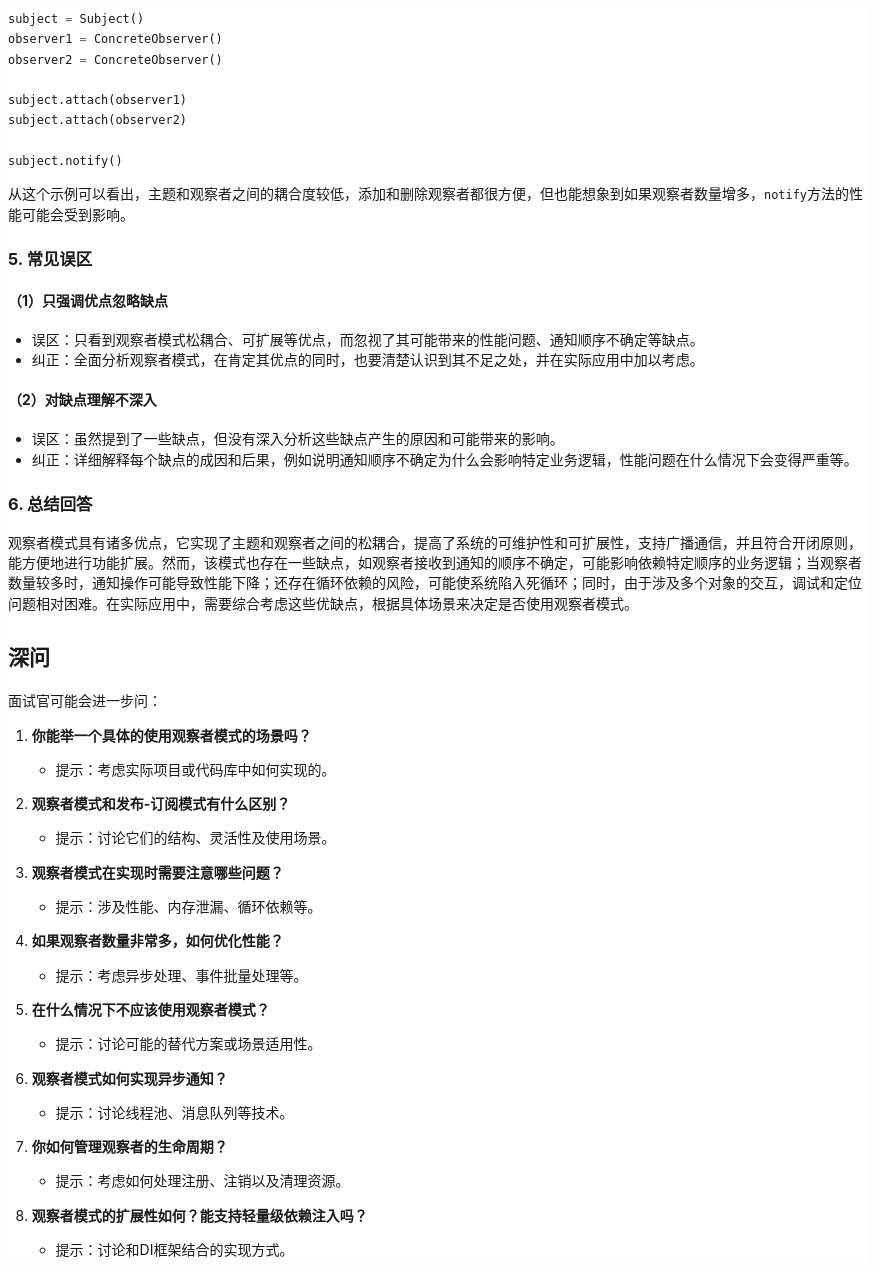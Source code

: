 ```python
subject = Subject()
observer1 = ConcreteObserver()
observer2 = ConcreteObserver()

subject.attach(observer1)
subject.attach(observer2)

subject.notify()
```
从这个示例可以看出，主题和观察者之间的耦合度较低，添加和删除观察者都很方便，但也能想象到如果观察者数量增多，`notify`方法的性能可能会受到影响。

### 5. 常见误区
#### （1）只强调优点忽略缺点
- 误区：只看到观察者模式松耦合、可扩展等优点，而忽视了其可能带来的性能问题、通知顺序不确定等缺点。
- 纠正：全面分析观察者模式，在肯定其优点的同时，也要清楚认识到其不足之处，并在实际应用中加以考虑。

#### （2）对缺点理解不深入
- 误区：虽然提到了一些缺点，但没有深入分析这些缺点产生的原因和可能带来的影响。
- 纠正：详细解释每个缺点的成因和后果，例如说明通知顺序不确定为什么会影响特定业务逻辑，性能问题在什么情况下会变得严重等。

### 6. 总结回答
观察者模式具有诸多优点，它实现了主题和观察者之间的松耦合，提高了系统的可维护性和可扩展性，支持广播通信，并且符合开闭原则，能方便地进行功能扩展。然而，该模式也存在一些缺点，如观察者接收到通知的顺序不确定，可能影响依赖特定顺序的业务逻辑；当观察者数量较多时，通知操作可能导致性能下降；还存在循环依赖的风险，可能使系统陷入死循环；同时，由于涉及多个对象的交互，调试和定位问题相对困难。在实际应用中，需要综合考虑这些优缺点，根据具体场景来决定是否使用观察者模式。 

## 深问

面试官可能会进一步问：

1. **你能举一个具体的使用观察者模式的场景吗？**
   - 提示：考虑实际项目或代码库中如何实现的。

2. **观察者模式和发布-订阅模式有什么区别？**
   - 提示：讨论它们的结构、灵活性及使用场景。

3. **观察者模式在实现时需要注意哪些问题？**
   - 提示：涉及性能、内存泄漏、循环依赖等。

4. **如果观察者数量非常多，如何优化性能？**
   - 提示：考虑异步处理、事件批量处理等。

5. **在什么情况下不应该使用观察者模式？**
   - 提示：讨论可能的替代方案或场景适用性。

6. **观察者模式如何实现异步通知？**
   - 提示：讨论线程池、消息队列等技术。

7. **你如何管理观察者的生命周期？**
   - 提示：考虑如何处理注册、注销以及清理资源。

8. **观察者模式的扩展性如何？能支持轻量级依赖注入吗？**
   - 提示：讨论和DI框架结合的实现方式。
